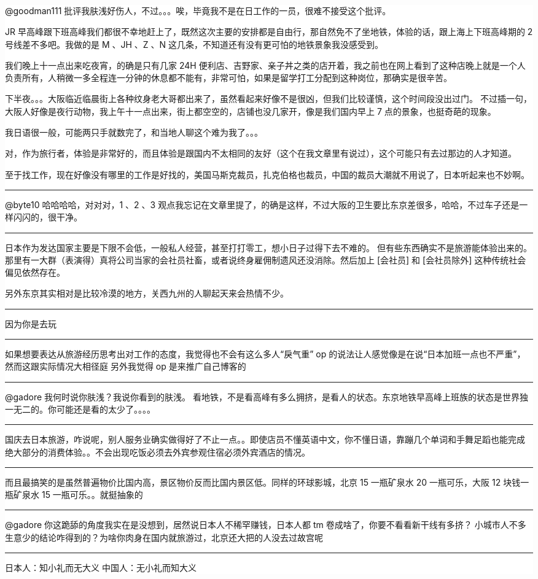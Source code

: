 @goodman111 批评我肤浅好伤人，不过。。。唉，毕竟我不是在日工作的一员，很难不接受这个批评。

JR 早高峰跟下班高峰我们都很不幸地赶上了，既然这次主要的安排都是自由行，那自然免不了坐地铁，体验的话，跟上海上下班高峰期的 2 号线差不多吧。我做的是 M 、JH 、Z 、N 这几条，不知道还有没有更可怕的地铁景象我没感受到。

我们晚上十一点出来吃夜宵，的确是只有几家 24H 便利店、吉野家、亲子丼之类的店开着，我之前也在网上看到了这种店晚上就是一个人负责所有，人稍微一多全程连一分钟的休息都不能有，非常可怕，如果是留学打工分配到这种岗位，那确实是很辛苦。

下半夜。。。大阪临近临晨街上各种纹身老大哥都出来了，虽然看起来好像不是很凶，但我们比较谨慎，这个时间段没出过门。
不过插一句，大阪人好像是夜行动物，我上午十一点出来，街上都空空的，店铺也没几家开，像是我们国内早上 7 点的景象，也挺奇葩的现象。

我日语很一般，可能两只手就数完了，和当地人聊这个难为我了。。。

对，作为旅行者，体验是非常好的，而且体验是跟国内不太相同的友好（这个在我文章里有说过），这个可能只有去过那边的人才知道。

至于找工作，现在好像没有哪里的工作是好找的，美国马斯克裁员，扎克伯格也裁员，中国的裁员大潮就不用说了，日本听起来也不妙啊。

---------------------------------------------------

@byte10 哈哈哈哈，对对对，1 、2 、3 观点我忘记在文章里提了，的确是这样，不过大阪的卫生要比东京差很多，哈哈，不过车子还是一样闪闪的，很干净。

---------------------------------------------------

日本作为发达国家主要是下限不会低，一般私人经营，甚至打打零工，想小日子过得下去不难的。
但有些东西确实不是旅游能体验出来的。那里有一大群（表演得）真将公司当家的会社员社畜，或者说终身雇佣制遗风还没消除。然后加上 [会社员] 和 [会社员除外] 这种传统社会偏见依然存在。

另外东京其实相对是比较冷漠的地方，关西九州的人聊起天来会热情不少。

---------------------------------------------------

因为你是去玩

---------------------------------------------------

如果想要表达从旅游经历思考出对工作的态度，我觉得也不会有这么多人“戾气重”
op 的说法让人感觉像是在说“日本加班一点也不严重”，然而这跟实际情况大相径庭
另外我觉得 op 是来推广自己博客的

---------------------------------------------------

@gadore 我何时说你肤浅？我说你看到的肤浅。
看地铁，不是看高峰有多么拥挤，是看人的状态。东京地铁早高峰上班族的状态是世界独一无二的。你可能还是看的太少了。。。。

---------------------------------------------------

国庆去日本旅游，咋说呢，别人服务业确实做得好了不止一点。。即使店员不懂英语中文，你不懂日语，靠蹦几个单词和手舞足蹈也能完成绝大部分的消费体验。。不会出现吃饭必须去外宾参观住宿必须外宾酒店的情况。

---------------------------------------------------

而且最搞笑的是虽然普遍物价比国内高，景区物价反而比国内景区低。同样的环球影城，北京 15 一瓶矿泉水 20 一瓶可乐，大阪 12 块钱一瓶矿泉水 15 一瓶可乐。。就挺抽象的

---------------------------------------------------

@gadore 你这跪舔的角度我实在是没想到，居然说日本人不稀罕赚钱，日本人都 tm 卷成啥了，你要不看看新干线有多挤？ 小城市人不多生意少的结论咋得到的？为啥你肉身在国内就旅游过，北京还大把的人没去过故宫呢

---------------------------------------------------

日本人：知小礼而无大义
中国人：无小礼而知大义
